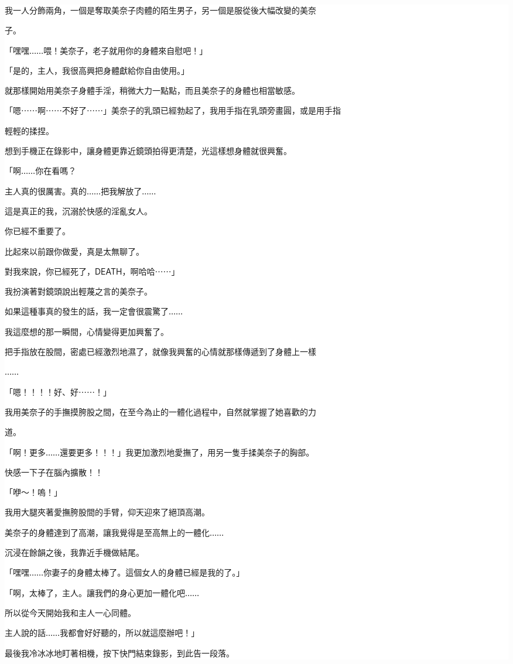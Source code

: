 我一人分飾兩角，一個是奪取美奈子肉體的陌生男子，另一個是服從後大幅改變的美奈

子。

「嘿嘿……喂！美奈子，老子就用你的身體來自慰吧！」

「是的，主人，我很高興把身體獻給你自由使用。」

就那樣開始用美奈子身體手淫，稍微大力一點點，而且美奈子的身體也相當敏感。

「嗯⋯⋯啊⋯⋯不好了⋯⋯」美奈子的乳頭已經勃起了，我用手指在乳頭旁畫圓，或是用手指

輕輕的揉捏。

想到手機正在錄影中，讓身體更靠近鏡頭拍得更清楚，光這樣想身體就很興奮。

「啊……你在看嗎？

主人真的很厲害。真的……把我解放了……

這是真正的我，沉溺於快感的淫亂女人。

你已經不重要了。

比起來以前跟你做愛，真是太無聊了。

對我來說，你已經死了，DEATH，啊哈哈⋯⋯」

我扮演著對鏡頭說出輕蔑之言的美奈子。

如果這種事真的發生的話，我一定會很震驚了……

我這麼想的那一瞬間，心情變得更加興奮了。

把手指放在股間，密處已經激烈地濕了，就像我興奮的心情就那樣傳遞到了身體上一樣

……

「嗯！！！！好、好⋯⋯！」

我用美奈子的手撫摸胯股之間，在至今為止的一體化過程中，自然就掌握了她喜歡的力

道。

「啊！更多……還要更多！！！」我更加激烈地愛撫了，用另一隻手揉美奈子的胸部。

快感一下子在腦內擴散！！

「咿～！嗚！」

我用大腿夾著愛撫胯股間的手臂，仰天迎來了絕頂高潮。

美奈子的身體達到了高潮，讓我覺得是至高無上的一體化……

沉浸在餘韻之後，我靠近手機做結尾。

「嘿嘿……你妻子的身體太棒了。這個女人的身體已經是我的了。」

「啊，太棒了，主人。讓我們的身心更加一體化吧……

所以從今天開始我和主人一心同體。

主人說的話……我都會好好聽的，所以就這麼辦吧！」

最後我冷冰冰地盯著相機，按下快門結束錄影，到此告一段落。
